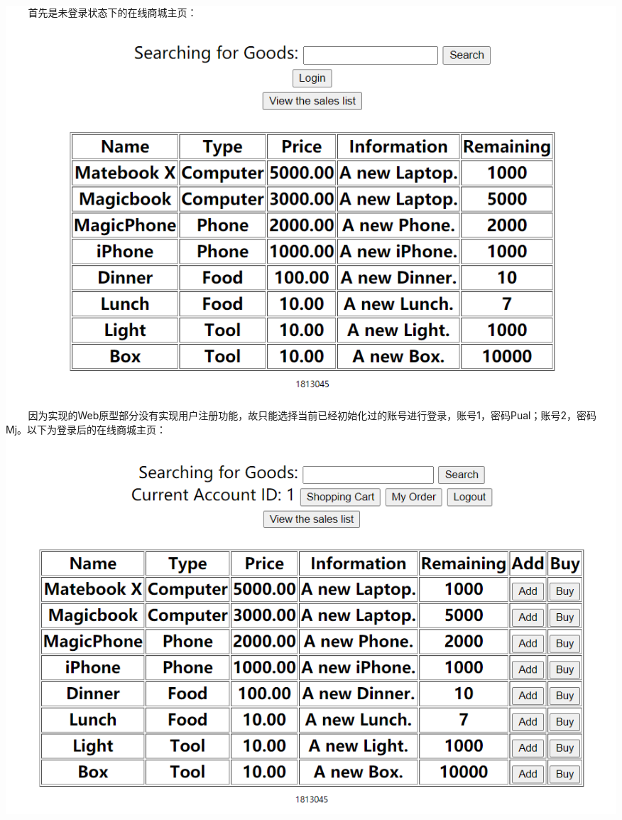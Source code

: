 &nbsp;&nbsp;&nbsp;&nbsp;&nbsp;&nbsp;&nbsp;&nbsp;首先是未登录状态下的在线商城主页：

<img src="./Picture/Index.png">

&nbsp;&nbsp;&nbsp;&nbsp;&nbsp;&nbsp;&nbsp;&nbsp;因为实现的Web原型部分没有实现用户注册功能，故只能选择当前已经初始化过的账号进行登录，账号1，密码Pual；账号2，密码Mj。以下为登录后的在线商城主页：

<img src="./Picture/IndexLogin.png">
